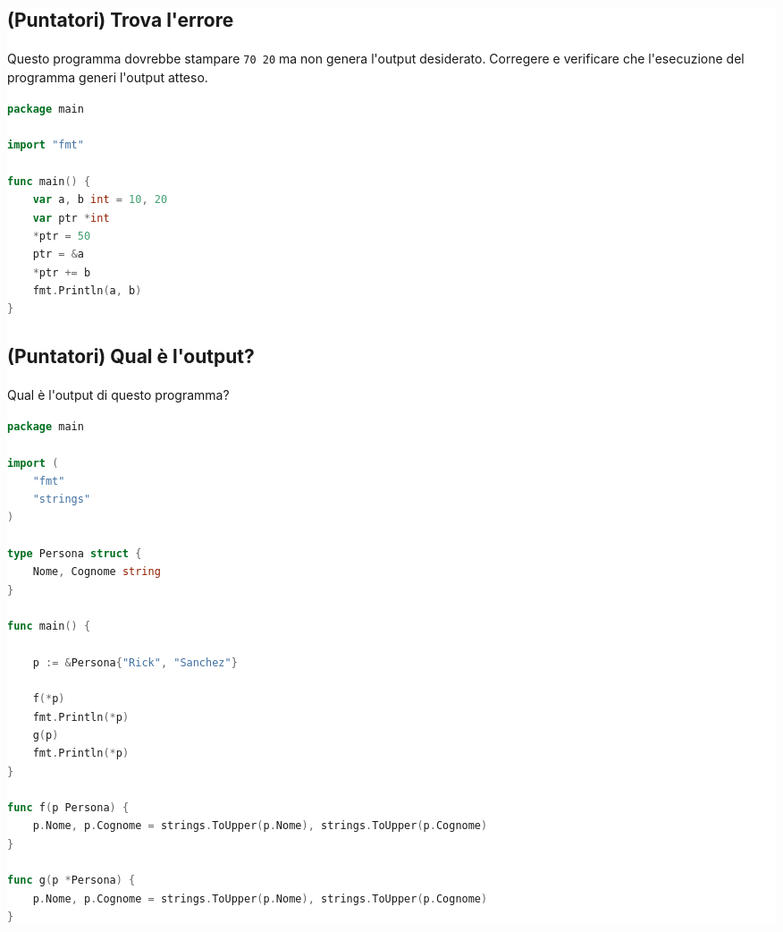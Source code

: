 ## (Puntatori) Trova l'errore

Questo programma dovrebbe stampare `70 20` ma non genera l'output desiderato. Corregere e verificare che l'esecuzione del programma generi l'output atteso.

```go
package main

import "fmt"

func main() {
	var a, b int = 10, 20
	var ptr *int
	*ptr = 50
	ptr = &a
	*ptr += b
	fmt.Println(a, b)
}
```

## (Puntatori) Qual è l'output?

Qual è l'output di questo programma?

```go
package main

import (
	"fmt"
	"strings"
)

type Persona struct {
	Nome, Cognome string
}

func main() {

	p := &Persona{"Rick", "Sanchez"}

	f(*p)
	fmt.Println(*p)
	g(p)
	fmt.Println(*p)
}

func f(p Persona) {
	p.Nome, p.Cognome = strings.ToUpper(p.Nome), strings.ToUpper(p.Cognome)
}

func g(p *Persona) {
	p.Nome, p.Cognome = strings.ToUpper(p.Nome), strings.ToUpper(p.Cognome)
}
```
